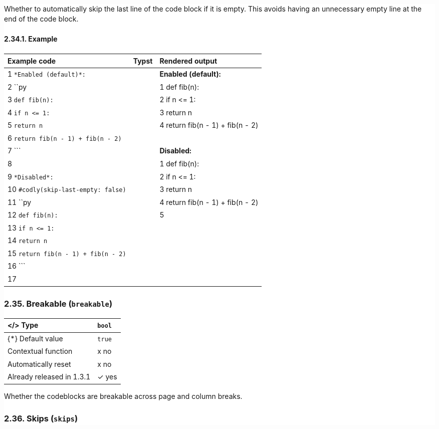 Whether to automatically skip the last line of the code block if it is empty. This avoids having an unnecessary empty line at the end of the code block.

#### 2.34.1. Example

| Example code | Typst | Rendered output |
| :--- | :--- | :--- |
| 1 `*Enabled (default)*:` | | **Enabled (default):** |
| 2 ``py | | 1 def fib(n): |
| 3 `def fib(n):` | | 2 if n <= 1: |
| 4 `if n <= 1:` | | 3 return n |
| 5 `return n` | | 4 return fib(n - 1) + fib(n - 2) |
| 6 `return fib(n - 1) + fib(n - 2)` | | |
| 7 ``` | | **Disabled:** |
| 8 | | 1 def fib(n): |
| 9 `*Disabled*:` | | 2 if n <= 1: |
| 10 `#codly(skip-last-empty: false)` | | 3 return n |
| 11 ``py | | 4 return fib(n - 1) + fib(n - 2) |
| 12 `def fib(n):` | | 5 |
| 13 `if n <= 1:` | | |
| 14 `return n` | | |
| 15 `return fib(n - 1) + fib(n - 2)` | | |
| 16 ``` | | |
| 17 | | |

### 2.35. Breakable (`breakable`)

| </> Type | `bool` |
| :--- | :--- |
| {*} Default value | `true` |
| Contextual function | x no |
| Automatically reset | x no |
| Already released in 1.3.1 | ✓ yes |

Whether the codeblocks are breakable across page and column breaks.

### 2.36. Skips (`skips`)

